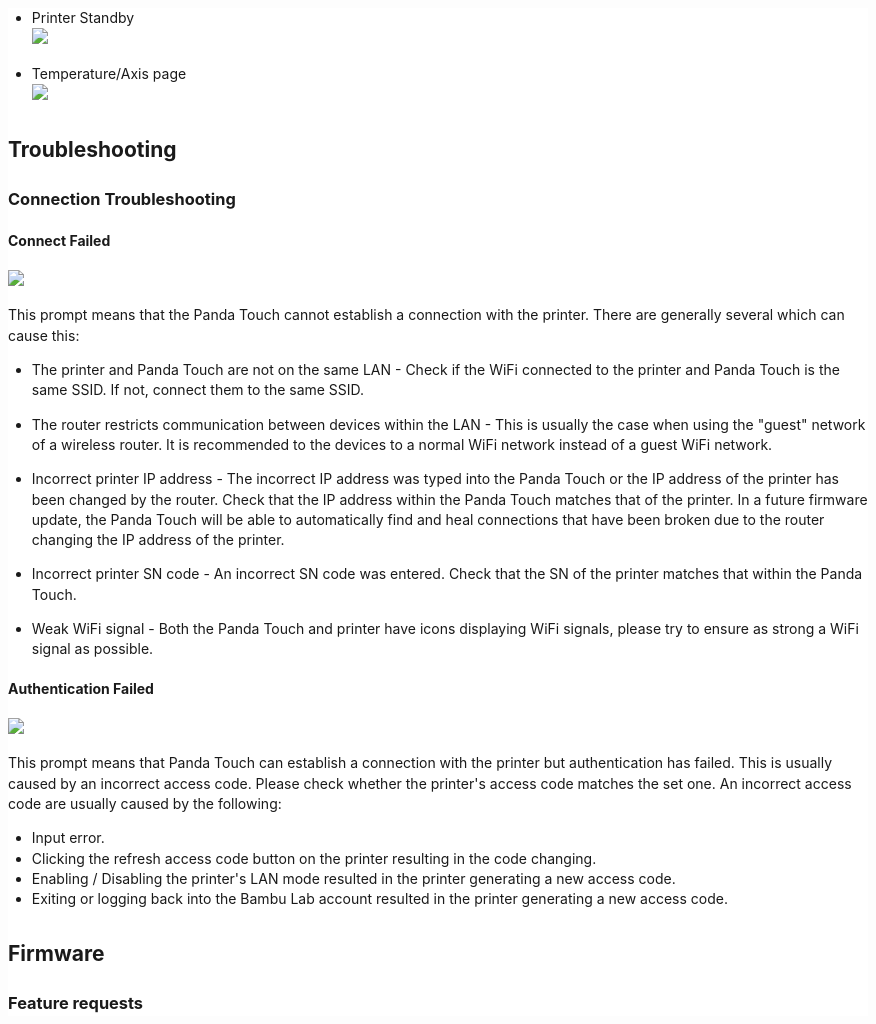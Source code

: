 * Printer Standby
<br><img src=img/PandaTouch/sense_idle.png width="400"/>  

* Temperature/Axis page
<br><img src=img/PandaTouch/sense_filament.png width="400"/>  

## Troubleshooting

### Connection Troubleshooting

#### Connect Failed

<img src=img/PandaTouch/mqtt_connect_failed.png width="600"/>

This prompt means that the Panda Touch cannot establish a connection with the printer. There are generally several which can cause this:

* The printer and Panda Touch are not on the same LAN - Check if the WiFi connected to the printer and Panda Touch is the same SSID. If not, connect them to the same SSID.

* The router restricts communication between devices within the LAN - This is usually the case when using the "guest" network of a wireless router. It is recommended to the devices to a normal WiFi network instead of a guest WiFi network.

* Incorrect printer IP address - The incorrect IP address was typed into the Panda Touch or the IP address of the printer has been changed by the router. Check that the IP address within the Panda Touch matches that of the printer. In a future firmware update, the Panda Touch will be able to automatically find and heal connections that have been broken due to the router changing the IP address of the printer.

* Incorrect printer SN code - An incorrect SN code was entered. Check that the SN of the printer matches that within the Panda Touch.

* Weak WiFi signal - Both the Panda Touch and printer have icons displaying WiFi signals, please try to ensure as strong a WiFi signal as possible.

#### Authentication Failed

<img src=img/PandaTouch/mqtt_login_failed.png width="600"/>

This prompt means that Panda Touch can establish a connection with the printer but authentication has failed. This is usually caused by an incorrect access code. Please check whether the printer's access code matches the set one. An incorrect access code are usually caused by the following:

* Input error.
* Clicking the refresh access code button on the printer resulting in the code changing.
* Enabling / Disabling the printer's LAN mode resulted in the printer generating a new access code.
* Exiting or logging back into the Bambu Lab account resulted in the printer generating a new access code.

## Firmware

### Feature requests
